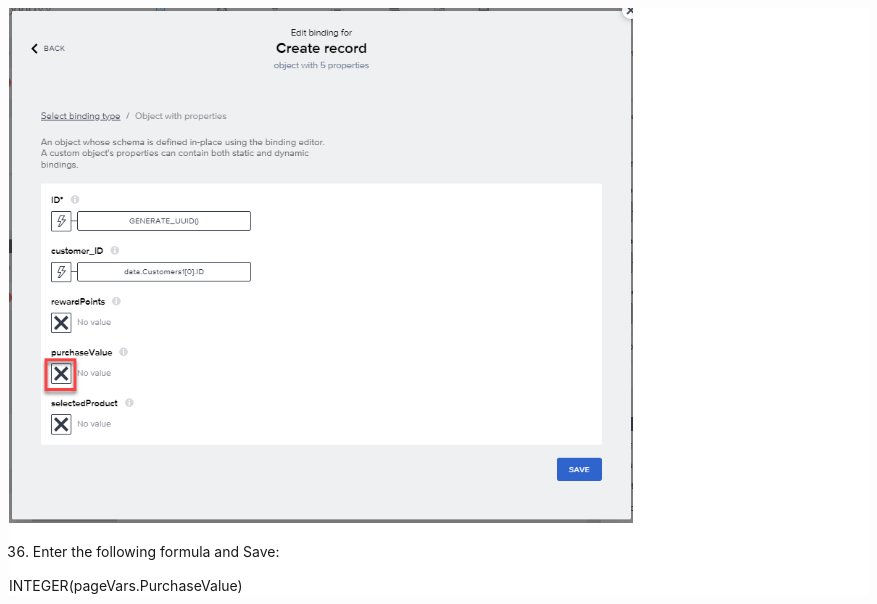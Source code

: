 <img src="images/image23.png"
style="width:6.5in;height:5.35972in" />

36. Enter the following formula and Save:

INTEGER(pageVars.PurchaseValue)
